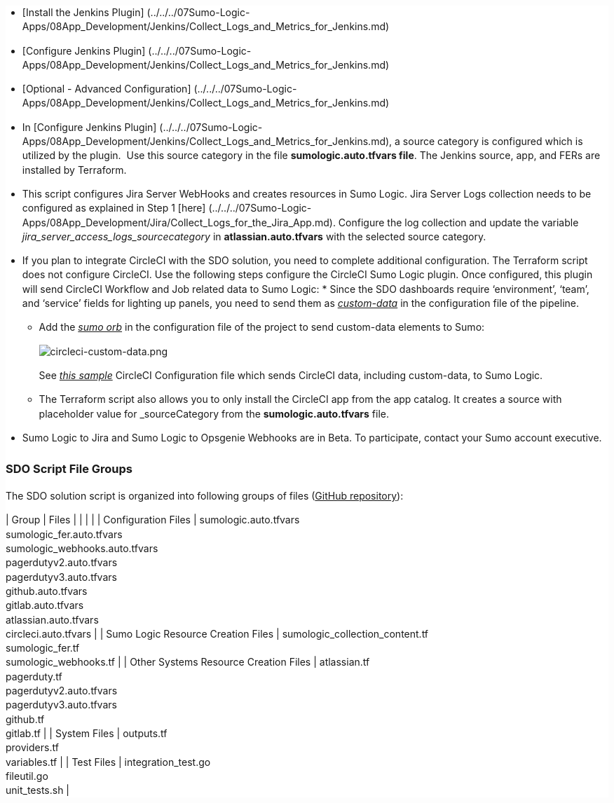   * [Install the Jenkins Plugin] (../../../07Sumo-Logic-Apps/08App_Development/Jenkins/Collect_Logs_and_Metrics_for_Jenkins.md)
  * [Configure Jenkins Plugin] (../../../07Sumo-Logic-Apps/08App_Development/Jenkins/Collect_Logs_and_Metrics_for_Jenkins.md)
  * [Optional - Advanced Configuration] (../../../07Sumo-Logic-Apps/08App_Development/Jenkins/Collect_Logs_and_Metrics_for_Jenkins.md)
  * In [Configure Jenkins Plugin] (../../../07Sumo-Logic-Apps/08App_Development/Jenkins/Collect_Logs_and_Metrics_for_Jenkins.md), a source category is configured which is utilized by the plugin.  Use this source category in the file **sumologic.auto.tfvars file**. The Jenkins source, app, and FERs are installed by Terraform.

* This script configures Jira Server WebHooks and creates resources in Sumo Logic. Jira Server Logs collection needs to be configured as explained in Step 1 [here] (../../../07Sumo-Logic-Apps/08App_Development/Jira/Collect_Logs_for_the_Jira_App.md). Configure the log collection and update the variable *jira_server_access_logs_sourcecategory* in **atlassian.auto.tfvars** with the selected source category.
* If you plan to integrate CircleCI with the SDO solution, you need to complete additional configuration. The Terraform script does not configure CircleCI. Use the following steps configure the CircleCI Sumo Logic plugin. Once configured, this plugin will send CircleCI Workflow and Job related data to Sumo Logic: * Since the SDO dashboards require ‘environment’, ‘team’, and ‘service’ fields for lighting up panels, you need to send them as [*custom-data*](https://circleci.com/developer/orbs/orb/circleci/sumologic#usage-examples) in the configuration file of the pipeline.

  * Add the [*sumo orb*](https://circleci.com/developer/orbs/orb/circleci/sumologic) in the configuration file of the project to send custom-data elements to Sumo:

    ![circleci-custom-data.png](/img/sdo/circleci-custom-data.png)

    See [*this sample*](https://sumologic-app-data.s3.amazonaws.com/SDO/config.yml.zip) CircleCI Configuration file which sends CircleCI data, including custom-data, to Sumo Logic.

  * The Terraform script also allows you to only install the CircleCI app from the app catalog. It creates a source with placeholder value for \_sourceCategory from the **sumologic.auto.tfvars** file.

* Sumo Logic to Jira and Sumo Logic to Opsgenie Webhooks are in Beta. To participate, contact your Sumo account executive.

### SDO Script File Groups

The SDO solution script is organized into following groups of files ([GitHub repository](https://github.com/SumoLogic/sumologic-solution-templates)):

| Group | Files |
| | |
| Configuration Files | sumologic.auto.tfvars<br/>sumologic_fer.auto.tfvars<br/>sumologic_webhooks.auto.tfvars<br/>pagerdutyv2.auto.tfvars<br/>pagerdutyv3.auto.tfvars<br/>github.auto.tfvars<br/>gitlab.auto.tfvars<br/>atlassian.auto.tfvars<br/>circleci.auto.tfvars |
| Sumo Logic Resource Creation Files | sumologic_collection_content.tf<br/>sumologic_fer.tf<br/>sumologic_webhooks.tf |
| Other Systems Resource Creation Files | atlassian.tf<br/>pagerduty.tf<br/>pagerdutyv2.auto.tfvars<br/>pagerdutyv3.auto.tfvars<br/>github.tf<br/>gitlab.tf |
| System Files | outputs.tf<br/>providers.tf<br/>variables.tf |
| Test Files | integration_test.go<br/>fileutil.go<br/>unit_tests.sh |
